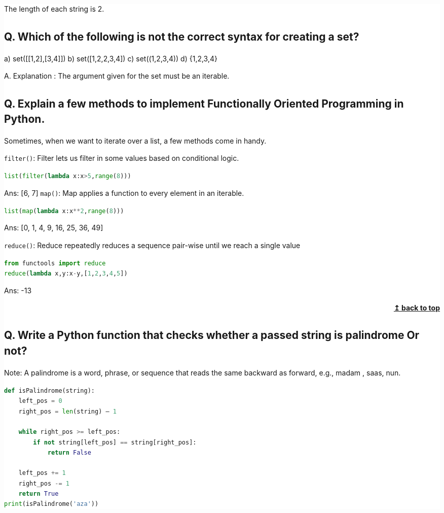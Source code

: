 The length of each string is 2.

## Q. Which of the following is not the correct syntax for creating a set?

a) set([[1,2],[3,4]])
b) set([1,2,2,3,4])
c) set((1,2,3,4))
d) {1,2,3,4}

A.
Explanation : The argument given for the set must be an iterable.

## Q. Explain a few methods to implement Functionally Oriented Programming in Python.

Sometimes, when we want to iterate over a list, a few methods come in handy.    
 
 `filter()`: Filter lets us filter in some values based on conditional logic.
 ```py 
 list(filter(lambda x:x>5,range(8)))
 ```
 Ans: [6, 7]
 `map()`: Map applies a function to every element in an iterable.
 ```py 
 list(map(lambda x:x**2,range(8)))
 ```
 Ans: [0, 1, 4, 9, 16, 25, 36, 49]
 
 `reduce()`: Reduce repeatedly reduces a sequence pair-wise until we reach a single value
 
 ```py 
 from functools import reduce
 reduce(lambda x,y:x-y,[1,2,3,4,5])
 ```
 Ans: -13

<div align="right">
    <b><a href="#">↥ back to top</a></b>
</div>

## Q. Write a Python function that checks whether a passed string is palindrome Or not? 

Note: A palindrome is a word, phrase, or sequence that reads the same backward as forward, e.g., madam , saas, nun.

```py
def isPalindrome(string):
    left_pos = 0
    right_pos = len(string) – 1

    while right_pos >= left_pos:
        if not string[left_pos] == string[right_pos]:
            return False

    left_pos += 1
    right_pos -= 1
    return True
print(isPalindrome('aza'))
```
